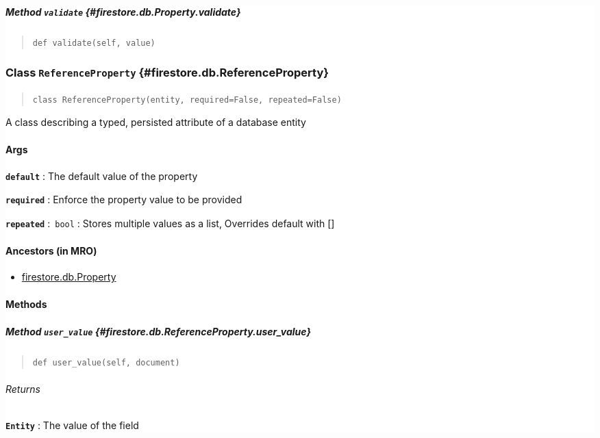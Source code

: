
    
##### Method `validate` {#firestore.db.Property.validate}



    
> `def validate(self, value)`





    
### Class `ReferenceProperty` {#firestore.db.ReferenceProperty}



> `class ReferenceProperty(entity, required=False, repeated=False)`


A class describing a typed, persisted attribute of a database entity


#### Args

**`default`**
:   The default value of the property


**`required`**
:   Enforce the property value to be provided


**`repeated`** :&ensp;`bool`
:   Stores multiple values as a list, Overrides default with []




    
#### Ancestors (in MRO)

* [firestore.db.Property](#firestore.db.Property)






    
#### Methods


    
##### Method `user_value` {#firestore.db.ReferenceProperty.user_value}



    
> `def user_value(self, document)`



###### Returns

**`Entity`**
:   The value of the field
